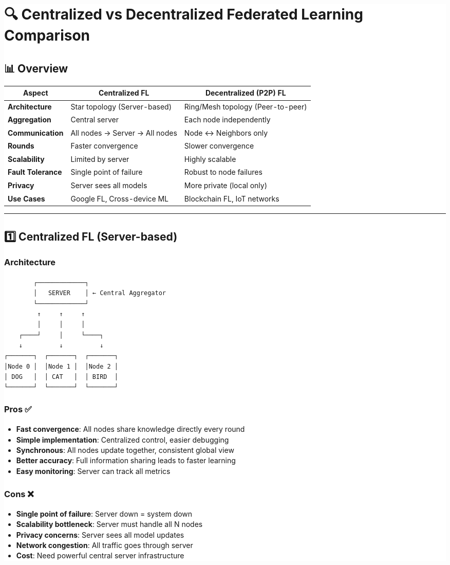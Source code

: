 # 🔍 Centralized vs Decentralized Federated Learning Comparison

## 📊 Overview

| Aspect | Centralized FL | Decentralized (P2P) FL |
|--------|----------------|------------------------|
| **Architecture** | Star topology (Server-based) | Ring/Mesh topology (Peer-to-peer) |
| **Aggregation** | Central server | Each node independently |
| **Communication** | All nodes → Server → All nodes | Node ↔ Neighbors only |
| **Rounds** | Faster convergence | Slower convergence |
| **Scalability** | Limited by server | Highly scalable |
| **Fault Tolerance** | Single point of failure | Robust to node failures |
| **Privacy** | Server sees all models | More private (local only) |
| **Use Cases** | Google FL, Cross-device ML | Blockchain FL, IoT networks |

---

## 1️⃣ Centralized FL (Server-based)

### Architecture
```
        ┌─────────────┐
        │   SERVER    │ ← Central Aggregator
        └─────────────┘
         ↑     ↑     ↑
         │     │     │
    ┌────┘     │     └────┐
    ↓          ↓          ↓
┌───────┐  ┌───────┐  ┌───────┐
│Node 0 │  │Node 1 │  │Node 2 │
│ DOG   │  │ CAT   │  │ BIRD  │
└───────┘  └───────┘  └───────┘
```

### Pros ✅
- **Fast convergence**: All nodes share knowledge directly every round
- **Simple implementation**: Centralized control, easier debugging
- **Synchronous**: All nodes update together, consistent global view
- **Better accuracy**: Full information sharing leads to faster learning
- **Easy monitoring**: Server can track all metrics

### Cons ❌
- **Single point of failure**: Server down = system down
- **Scalability bottleneck**: Server must handle all N nodes
- **Privacy concerns**: Server sees all model updates
- **Network congestion**: All traffic goes through server
- **Cost**: Need powerful central server infrastructure
